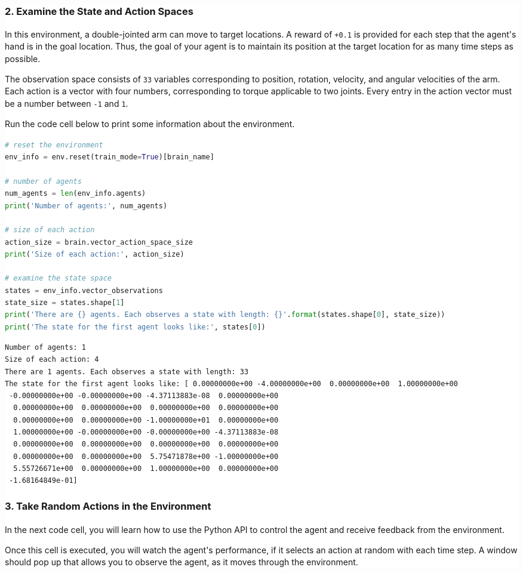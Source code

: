 ### 2. Examine the State and Action Spaces

In this environment, a double-jointed arm can move to target locations. A reward of `+0.1` is provided for each step that the agent's hand is in the goal location. Thus, the goal of your agent is to maintain its position at the target location for as many time steps as possible.

The observation space consists of `33` variables corresponding to position, rotation, velocity, and angular velocities of the arm.  Each action is a vector with four numbers, corresponding to torque applicable to two joints.  Every entry in the action vector must be a number between `-1` and `1`.

Run the code cell below to print some information about the environment.


```python
# reset the environment
env_info = env.reset(train_mode=True)[brain_name]

# number of agents
num_agents = len(env_info.agents)
print('Number of agents:', num_agents)

# size of each action
action_size = brain.vector_action_space_size
print('Size of each action:', action_size)

# examine the state space 
states = env_info.vector_observations
state_size = states.shape[1]
print('There are {} agents. Each observes a state with length: {}'.format(states.shape[0], state_size))
print('The state for the first agent looks like:', states[0])
```

    Number of agents: 1
    Size of each action: 4
    There are 1 agents. Each observes a state with length: 33
    The state for the first agent looks like: [ 0.00000000e+00 -4.00000000e+00  0.00000000e+00  1.00000000e+00
     -0.00000000e+00 -0.00000000e+00 -4.37113883e-08  0.00000000e+00
      0.00000000e+00  0.00000000e+00  0.00000000e+00  0.00000000e+00
      0.00000000e+00  0.00000000e+00 -1.00000000e+01  0.00000000e+00
      1.00000000e+00 -0.00000000e+00 -0.00000000e+00 -4.37113883e-08
      0.00000000e+00  0.00000000e+00  0.00000000e+00  0.00000000e+00
      0.00000000e+00  0.00000000e+00  5.75471878e+00 -1.00000000e+00
      5.55726671e+00  0.00000000e+00  1.00000000e+00  0.00000000e+00
     -1.68164849e-01]
    

### 3. Take Random Actions in the Environment

In the next code cell, you will learn how to use the Python API to control the agent and receive feedback from the environment.

Once this cell is executed, you will watch the agent's performance, if it selects an action at random with each time step.  A window should pop up that allows you to observe the agent, as it moves through the environment.  


[//]: # (Image References)
[image1]: https://user-images.githubusercontent.com/10624937/43851024-320ba930-9aff-11e8-8493-ee547c6af349.gif "Trained Agent"
[image2]: https://user-images.githubusercontent.com/10624937/43851646-d899bf20-9b00-11e8-858c-29b5c2c94ccc.png "Crawler"